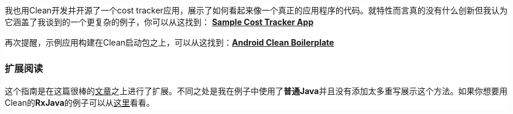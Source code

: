 我也用Clean开发并开源了一个cost tracker应用，展示了如何看起来像一个真正的应用程序的代码。就特性而言真的没有什么创新但我认为它涵盖了我谈到的一个更复杂的例子，你可以从这找到： [**Sample Cost Tracker App**](https://github.com/dmilicic/android-clean-sample-app)


再次提醒，示例应用构建在Clean启动包之上，可以从这找到：[**Android Clean Boilerplate**](https://github.com/dmilicic/Android-Clean-Boilerplate)


### 扩展阅读



这个指南是在这篇很棒的[文章](http://fernandocejas.com/2014/09/03/architecting-android-the-clean-way/)之上进行了扩展。不同之处是我在例子中使用了**普通Java**并且没有添加太多重写展示这个方法。如果你想要用Clean的**RxJava**的例子可以从[这里](http://fernandocejas.com/2015/07/18/architecting-android-the-evolution/)看看。